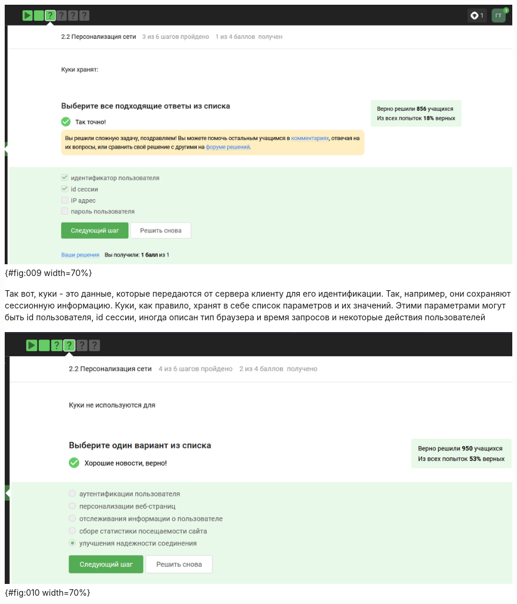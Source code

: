 ![Персонализация сети 1](image/9.png){#fig:009 width=70%}

Так вот, куки - это данные, которые передаются от сервера клиенту для его идентификации. Так, например, они сохраняют сессионную информацию. Куки, как правило, хранят в себе список параметров и их значений. Этими параметрами могут быть id пользователя, id сессии, иногда описан тип браузера и время запросов и некоторые действия пользователей

![Персонализация сети 2](image/10.png){#fig:010 width=70%}
